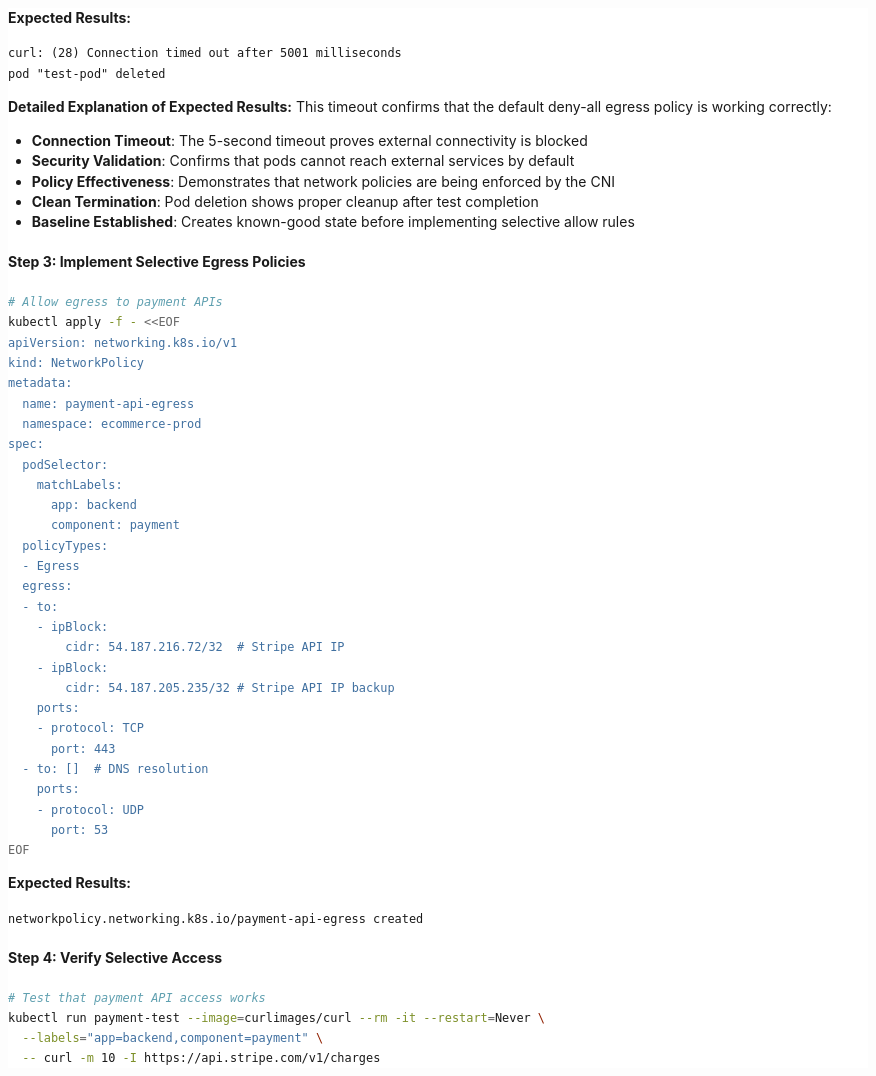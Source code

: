 **Expected Results:**
```
curl: (28) Connection timed out after 5001 milliseconds
pod "test-pod" deleted
```

**Detailed Explanation of Expected Results:**
This timeout confirms that the default deny-all egress policy is working correctly:
- **Connection Timeout**: The 5-second timeout proves external connectivity is blocked
- **Security Validation**: Confirms that pods cannot reach external services by default
- **Policy Effectiveness**: Demonstrates that network policies are being enforced by the CNI
- **Clean Termination**: Pod deletion shows proper cleanup after test completion
- **Baseline Established**: Creates known-good state before implementing selective allow rules

#### **Step 3: Implement Selective Egress Policies**
```bash
# Allow egress to payment APIs
kubectl apply -f - <<EOF
apiVersion: networking.k8s.io/v1
kind: NetworkPolicy
metadata:
  name: payment-api-egress
  namespace: ecommerce-prod
spec:
  podSelector:
    matchLabels:
      app: backend
      component: payment
  policyTypes:
  - Egress
  egress:
  - to:
    - ipBlock:
        cidr: 54.187.216.72/32  # Stripe API IP
    - ipBlock:
        cidr: 54.187.205.235/32 # Stripe API IP backup
    ports:
    - protocol: TCP
      port: 443
  - to: []  # DNS resolution
    ports:
    - protocol: UDP
      port: 53
EOF
```

**Expected Results:**
```
networkpolicy.networking.k8s.io/payment-api-egress created
```

#### **Step 4: Verify Selective Access**
```bash
# Test that payment API access works
kubectl run payment-test --image=curlimages/curl --rm -it --restart=Never \
  --labels="app=backend,component=payment" \
  -- curl -m 10 -I https://api.stripe.com/v1/charges
```
